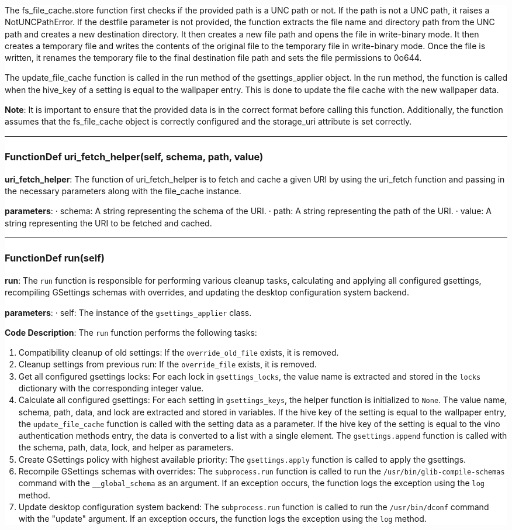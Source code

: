 The fs\_file\_cache.store function first checks if the provided path is a UNC path or not. If the path is not a UNC path, it raises a NotUNCPathError. If the destfile parameter is not provided, the function extracts the file name and directory path from the UNC path and creates a new destination directory. It then creates a new file path and opens the file in write-binary mode. It then creates a temporary file and writes the contents of the original file to the temporary file in write-binary mode. Once the file is written, it renames the temporary file to the final destination file path and sets the file permissions to 0o644.

The update\_file\_cache function is called in the run method of the gsettings\_applier object. In the run method, the function is called when the hive\_key of a setting is equal to the wallpaper entry. This is done to update the file cache with the new wallpaper data.

**Note**:
It is important to ensure that the provided data is in the correct format before calling this function. Additionally, the function assumes that the fs\_file\_cache object is correctly configured and the storage\_uri attribute is set correctly.
***
### FunctionDef uri_fetch_helper(self, schema, path, value)
 **uri\_fetch\_helper**: The function of uri\_fetch\_helper is to fetch and cache a given URI by using the uri\_fetch function and passing in the necessary parameters along with the file\_cache instance.

**parameters**:
· schema: A string representing the schema of the URI.
· path: A string representing the path of the URI.
· value: A string representing the URI to be fetched and cached.

***
### FunctionDef run(self)
 **run**: The `run` function is responsible for performing various cleanup tasks, calculating and applying all configured gsettings, recompiling GSettings schemas with overrides, and updating the desktop configuration system backend.

**parameters**:
· self: The instance of the `gsettings_applier` class.

**Code Description**:
The `run` function performs the following tasks:

1. Compatibility cleanup of old settings: If the `override_old_file` exists, it is removed.
2. Cleanup settings from previous run: If the `override_file` exists, it is removed.
3. Get all configured gsettings locks: For each lock in `gsettings_locks`, the value name is extracted and stored in the `locks` dictionary with the corresponding integer value.
4. Calculate all configured gsettings: For each setting in `gsettings_keys`, the helper function is initialized to `None`. The value name, schema, path, data, and lock are extracted and stored in variables. If the hive key of the setting is equal to the wallpaper entry, the `update_file_cache` function is called with the setting data as a parameter. If the hive key of the setting is equal to the vino authentication methods entry, the data is converted to a list with a single element. The `gsettings.append` function is called with the schema, path, data, lock, and helper as parameters.
5. Create GSettings policy with highest available priority: The `gsettings.apply` function is called to apply the gsettings.
6. Recompile GSettings schemas with overrides: The `subprocess.run` function is called to run the `/usr/bin/glib-compile-schemas` command with the `__global_schema` as an argument. If an exception occurs, the function logs the exception using the `log` method.
7. Update desktop configuration system backend: The `subprocess.run` function is called to run the `/usr/bin/dconf` command with the "update" argument. If an exception occurs, the function logs the exception using the `log` method.
